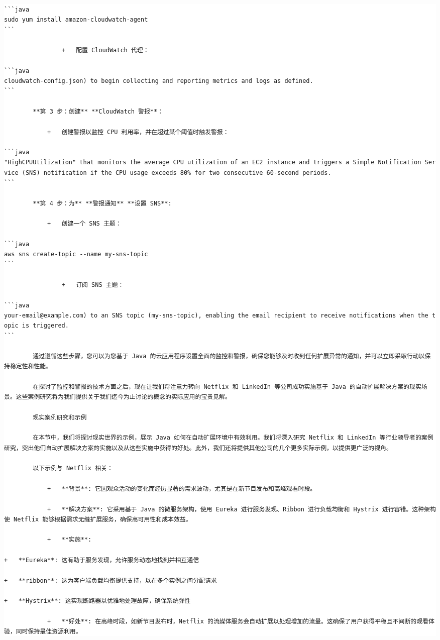     ```java
    sudo yum install amazon-cloudwatch-agent
    ```

                    +   配置 CloudWatch 代理：

    ```java
    cloudwatch-config.json) to begin collecting and reporting metrics and logs as defined.
    ```

            **第 3 步：创建** **CloudWatch 警报**：

                +   创建警报以监控 CPU 利用率，并在超过某个阈值时触发警报：

    ```java
    "HighCPUUtilization" that monitors the average CPU utilization of an EC2 instance and triggers a Simple Notification Service (SNS) notification if the CPU usage exceeds 80% for two consecutive 60-second periods.
    ```

            **第 4 步：为** **警报通知** **设置 SNS**:

                +   创建一个 SNS 主题：

    ```java
    aws sns create-topic --name my-sns-topic
    ```

                    +   订阅 SNS 主题：

    ```java
    your-email@example.com) to an SNS topic (my-sns-topic), enabling the email recipient to receive notifications when the topic is triggered.
    ```

            通过遵循这些步骤，您可以为您基于 Java 的云应用程序设置全面的监控和警报，确保您能够及时收到任何扩展异常的通知，并可以立即采取行动以保持稳定性和性能。

            在探讨了监控和警报的技术方面之后，现在让我们将注意力转向 Netflix 和 LinkedIn 等公司成功实施基于 Java 的自动扩展解决方案的现实场景。这些案例研究将为我们提供关于我们迄今为止讨论的概念的实际应用的宝贵见解。

            现实案例研究和示例

            在本节中，我们将探讨现实世界的示例，展示 Java 如何在自动扩展环境中有效利用。我们将深入研究 Netflix 和 LinkedIn 等行业领导者的案例研究，突出他们自动扩展解决方案的实施以及从这些实施中获得的好处。此外，我们还将提供其他公司的几个更多实际示例，以提供更广泛的视角。

            以下示例与 Netflix 相关：

                +   **背景**: 它因观众活动的变化而经历显著的需求波动，尤其是在新节目发布和高峰观看时段。

                +   **解决方案**: 它采用基于 Java 的微服务架构，使用 Eureka 进行服务发现、Ribbon 进行负载均衡和 Hystrix 进行容错。这种架构使 Netflix 能够根据需求无缝扩展服务，确保高可用性和成本效益。

                +   **实施**:

    +   **Eureka**: 这有助于服务发现，允许服务动态地找到并相互通信

    +   **ribbon**: 这为客户端负载均衡提供支持，以在多个实例之间分配请求

    +   **Hystrix**: 这实现断路器以优雅地处理故障，确保系统弹性

                +   **好处**: 在高峰时段，如新节目发布时，Netflix 的流媒体服务会自动扩展以处理增加的流量。这确保了用户获得平稳且不间断的观看体验，同时保持最佳资源利用。
